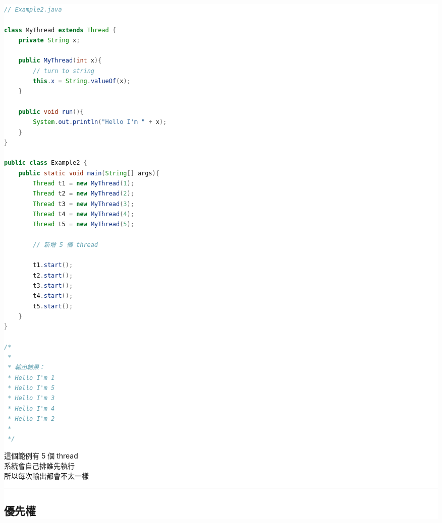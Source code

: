 ```java
// Example2.java

class MyThread extends Thread {
    private String x;

    public MyThread(int x){
        // turn to string
        this.x = String.valueOf(x);
    }

    public void run(){
        System.out.println("Hello I'm " + x);
    }
}

public class Example2 {
    public static void main(String[] args){
        Thread t1 = new MyThread(1);
        Thread t2 = new MyThread(2);
        Thread t3 = new MyThread(3);
        Thread t4 = new MyThread(4);
        Thread t5 = new MyThread(5);
        
        // 新增 5 個 thread

        t1.start();
        t2.start();
        t3.start();
        t4.start();
        t5.start();
    }
}

/*
 *
 * 輸出結果：
 * Hello I'm 1
 * Hello I'm 5
 * Hello I'm 3
 * Hello I'm 4
 * Hello I'm 2
 *
 */
```

這個範例有 5 個 thread<br>
系統會自己排誰先執行<br>
所以每次輸出都會不太一樣<br>

---

## 優先權
